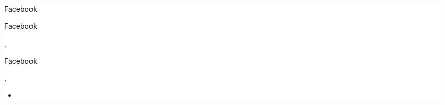  Facebook 

 

 

 

 

 

 Facebook

 

 

 

 

 

 

 

 

 

, 

 

 

 

 

 

 

 

 

 

 

Facebook 

 

 

 

 

 

 

 

 

 

,

 

 

 

-

 

 
